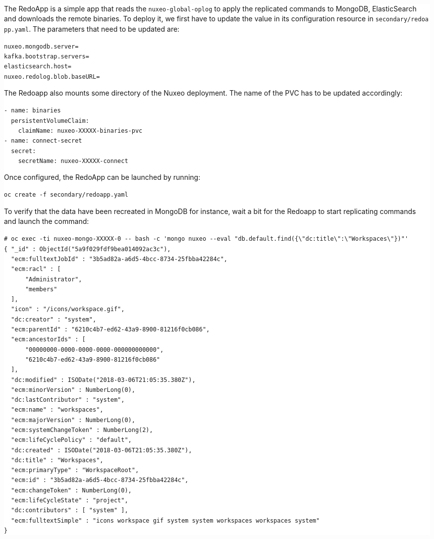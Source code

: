 The RedoApp is a simple app that reads the `nuxeo-global-oplog` to apply the replicated commands to MongoDB, ElasticSearch and downloads the remote binaries. To deploy it, we first have to update the value in its configuration resource in `secondary/redoapp.yaml`. The parameters that need to be updated are:

```
nuxeo.mongodb.server=
kafka.bootstrap.servers=
elasticsearch.host=
nuxeo.redolog.blob.baseURL=
```

The Redoapp also mounts some directory of the Nuxeo deployment. The name of the PVC has to be updated accordingly:

```
- name: binaries
  persistentVolumeClaim:
  	claimName: nuxeo-XXXXX-binaries-pvc
- name: connect-secret
  secret:
    secretName: nuxeo-XXXXX-connect
```

Once configured, the RedoApp can be launched by running:

```
oc create -f secondary/redoapp.yaml
```

To verify that the data have been recreated in MongoDB for instance, wait a bit for the Redoapp to start replicating commands and launch the command:

```
# oc exec -ti nuxeo-mongo-XXXXX-0 -- bash -c 'mongo nuxeo --eval "db.default.find({\"dc:title\":\"Workspaces\"})"'
{ "_id" : ObjectId("5a9f029fdf9bea014092ac3c"),     
  "ecm:fulltextJobId" : "3b5ad82a-a6d5-4bcc-8734-25fbba42284c",
  "ecm:racl" : [
      "Administrator",
      "members"
  ],
  "icon" : "/icons/workspace.gif",
  "dc:creator" : "system",
  "ecm:parentId" : "6210c4b7-ed62-43a9-8900-81216f0cb086",
  "ecm:ancestorIds" : [
      "00000000-0000-0000-0000-000000000000",
      "6210c4b7-ed62-43a9-8900-81216f0cb086"
  ],
  "dc:modified" : ISODate("2018-03-06T21:05:35.380Z"),
  "ecm:minorVersion" : NumberLong(0),
  "dc:lastContributor" : "system",
  "ecm:name" : "workspaces",
  "ecm:majorVersion" : NumberLong(0),
  "ecm:systemChangeToken" : NumberLong(2),
  "ecm:lifeCyclePolicy" : "default",
  "dc:created" : ISODate("2018-03-06T21:05:35.380Z"),
  "dc:title" : "Workspaces",
  "ecm:primaryType" : "WorkspaceRoot",
  "ecm:id" : "3b5ad82a-a6d5-4bcc-8734-25fbba42284c",
  "ecm:changeToken" : NumberLong(0),
  "ecm:lifeCycleState" : "project",
  "dc:contributors" : [ "system" ],
  "ecm:fulltextSimple" : "icons workspace gif system system workspaces workspaces system"
}    
```
